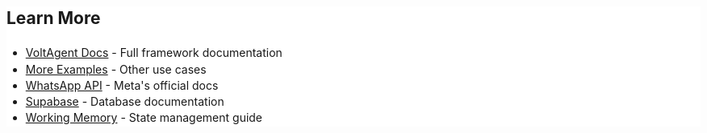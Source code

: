 ## Learn More

- [VoltAgent Docs](https://voltagent.dev/docs/) - Full framework documentation
- [More Examples](https://github.com/VoltAgent/voltagent/tree/main/examples) - Other use cases
- [WhatsApp API](https://developers.facebook.com/docs/whatsapp/cloud-api) - Meta's official docs
- [Supabase](https://supabase.com/docs) - Database documentation
- [Working Memory](https://voltagent.dev/docs/agents/memory/working-memory/) - State management guide
